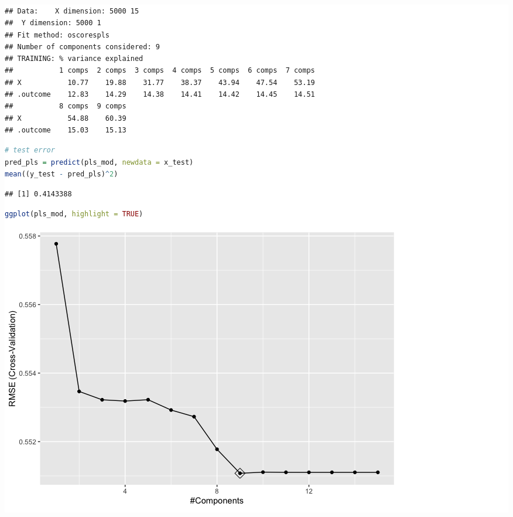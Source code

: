     ## Data:    X dimension: 5000 15 
    ##  Y dimension: 5000 1
    ## Fit method: oscorespls
    ## Number of components considered: 9
    ## TRAINING: % variance explained
    ##           1 comps  2 comps  3 comps  4 comps  5 comps  6 comps  7 comps
    ## X           10.77    19.88    31.77    38.37    43.94    47.54    53.19
    ## .outcome    12.83    14.29    14.38    14.41    14.42    14.45    14.51
    ##           8 comps  9 comps
    ## X           54.88    60.39
    ## .outcome    15.03    15.13

``` r
# test error 
pred_pls = predict(pls_mod, newdata = x_test)
mean((y_test - pred_pls)^2)
```

    ## [1] 0.4143388

``` r
ggplot(pls_mod, highlight = TRUE)
```

![](DS2_midterm_files/figure-gfm/pls-1.png)
